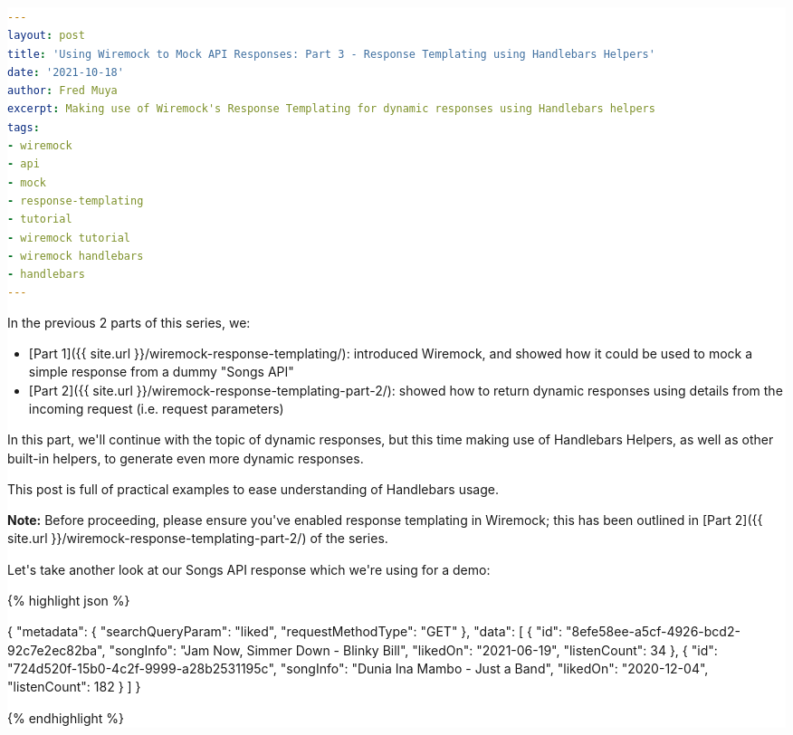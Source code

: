 ```yaml
---
layout: post
title: 'Using Wiremock to Mock API Responses: Part 3 - Response Templating using Handlebars Helpers'
date: '2021-10-18'
author: Fred Muya
excerpt: Making use of Wiremock's Response Templating for dynamic responses using Handlebars helpers
tags:
- wiremock
- api
- mock
- response-templating
- tutorial
- wiremock tutorial
- wiremock handlebars
- handlebars
---
```


In the previous 2 parts of this series, we:
- [Part 1]({{ site.url }}/wiremock-response-templating/): introduced Wiremock, and showed how it could be used to mock a simple response from a dummy "Songs API"
- [Part 2]({{ site.url }}/wiremock-response-templating-part-2/): showed how to return dynamic responses using details from the incoming request (i.e. request parameters)

In this part, we'll continue with the topic of dynamic responses, but this time making use of Handlebars Helpers, as well as other built-in helpers, to generate even more dynamic responses.

This post is full of practical examples to ease understanding of Handlebars usage.

**Note:** Before proceeding, please ensure you've enabled response templating in Wiremock; this has been outlined in [Part 2]({{ site.url }}/wiremock-response-templating-part-2/) of the series.

Let's take another look at our Songs API response which we're using for a demo:

{% highlight json %}

{
    "metadata": {
        "searchQueryParam": "liked",
        "requestMethodType": "GET"
    },
    "data": [
        {
            "id": "8efe58ee-a5cf-4926-bcd2-92c7e2ec82ba",
            "songInfo": "Jam Now, Simmer Down - Blinky Bill",
            "likedOn": "2021-06-19",
            "listenCount": 34
        },
        {
            "id": "724d520f-15b0-4c2f-9999-a28b2531195c",
            "songInfo": "Dunia Ina Mambo - Just a Band",
            "likedOn": "2020-12-04",
            "listenCount": 182
        }
    ]
}



{% endhighlight %}
